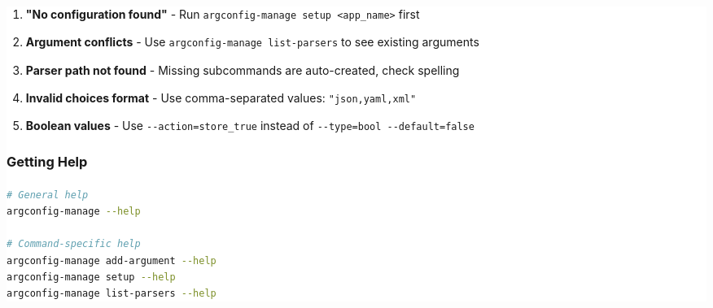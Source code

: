 1. **"No configuration found"** - Run `argconfig-manage setup <app_name>` first

2. **Argument conflicts** - Use `argconfig-manage list-parsers` to see existing arguments

3. **Parser path not found** - Missing subcommands are auto-created, check spelling

4. **Invalid choices format** - Use comma-separated values: `"json,yaml,xml"`

5. **Boolean values** - Use `--action=store_true` instead of `--type=bool --default=false`

### Getting Help

```bash
# General help
argconfig-manage --help

# Command-specific help
argconfig-manage add-argument --help
argconfig-manage setup --help
argconfig-manage list-parsers --help
```